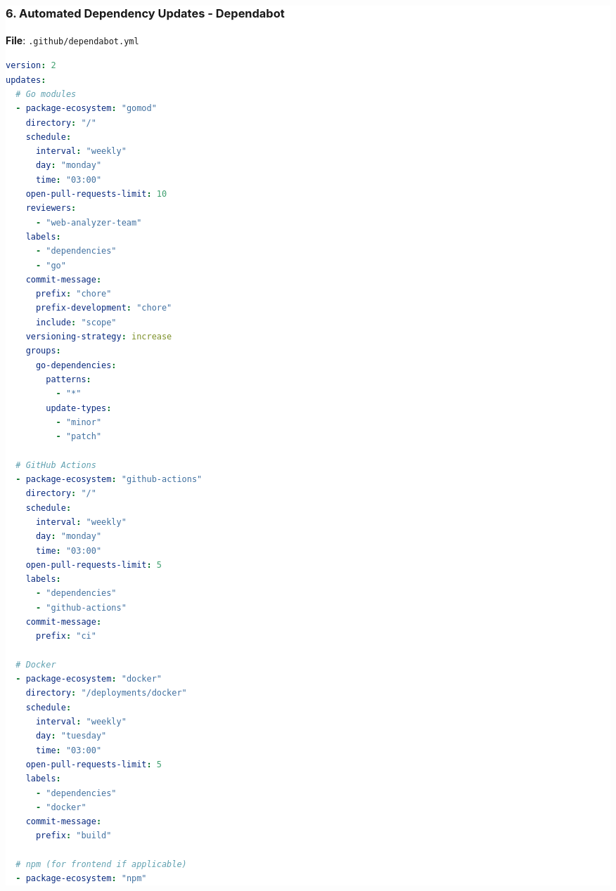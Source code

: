 
### 6. Automated Dependency Updates - Dependabot

**File**: `.github/dependabot.yml`

```yaml
version: 2
updates:
  # Go modules
  - package-ecosystem: "gomod"
    directory: "/"
    schedule:
      interval: "weekly"
      day: "monday"
      time: "03:00"
    open-pull-requests-limit: 10
    reviewers:
      - "web-analyzer-team"
    labels:
      - "dependencies"
      - "go"
    commit-message:
      prefix: "chore"
      prefix-development: "chore"
      include: "scope"
    versioning-strategy: increase
    groups:
      go-dependencies:
        patterns:
          - "*"
        update-types:
          - "minor"
          - "patch"

  # GitHub Actions
  - package-ecosystem: "github-actions"
    directory: "/"
    schedule:
      interval: "weekly"
      day: "monday"
      time: "03:00"
    open-pull-requests-limit: 5
    labels:
      - "dependencies"
      - "github-actions"
    commit-message:
      prefix: "ci"

  # Docker
  - package-ecosystem: "docker"
    directory: "/deployments/docker"
    schedule:
      interval: "weekly"
      day: "tuesday"
      time: "03:00"
    open-pull-requests-limit: 5
    labels:
      - "dependencies"
      - "docker"
    commit-message:
      prefix: "build"

  # npm (for frontend if applicable)
  - package-ecosystem: "npm"
```